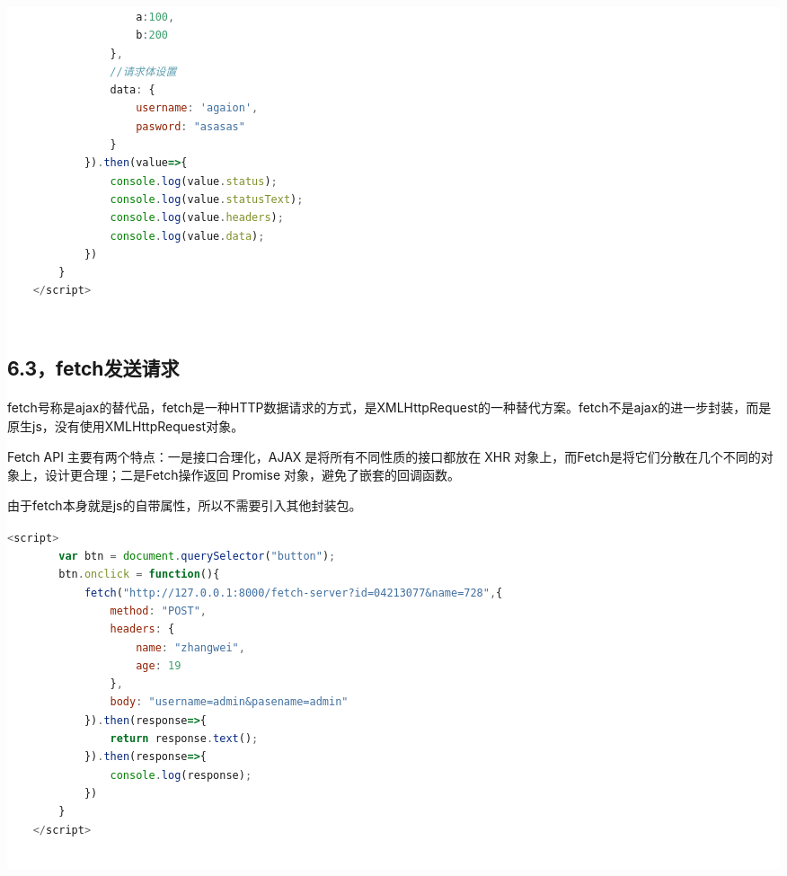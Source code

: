 ```javascript
                    a:100,
                    b:200
                },
                //请求体设置
                data: {
                    username: 'agaion',
                    pasword: "asasas"
                }
            }).then(value=>{
                console.log(value.status);
                console.log(value.statusText);
                console.log(value.headers);
                console.log(value.data);
            })
        }
    </script>
```

![点击并拖拽以移动](data:image/gif;base64,R0lGODlhAQABAPABAP///wAAACH5BAEKAAAALAAAAAABAAEAAAICRAEAOw==)

## 6.3，fetch发送请求 

fetch号称是ajax的替代品，fetch是一种HTTP数据请求的方式，是XMLHttpRequest的一种替代方案。fetch不是ajax的进一步封装，而是原生js，没有使用XMLHttpRequest对象。

Fetch API 主要有两个特点：一是接口合理化，AJAX 是将所有不同性质的接口都放在 XHR 对象上，而Fetch是将它们分散在几个不同的对象上，设计更合理；二是Fetch操作返回 Promise 对象，避免了嵌套的回调函数。

由于fetch本身就是js的自带属性，所以不需要引入其他封装包。

```javascript
<script>
        var btn = document.querySelector("button");
        btn.onclick = function(){
            fetch("http://127.0.0.1:8000/fetch-server?id=04213077&name=728",{
                method: "POST",
                headers: {
                    name: "zhangwei",
                    age: 19
                },
                body: "username=admin&pasename=admin"            
            }).then(response=>{
                return response.text();
            }).then(response=>{
                console.log(response);
            })
        }
    </script>
```

![点击并拖拽以移动](data:image/gif;base64,R0lGODlhAQABAPABAP///wAAACH5BAEKAAAALAAAAAABAAEAAAICRAEAOw==)
